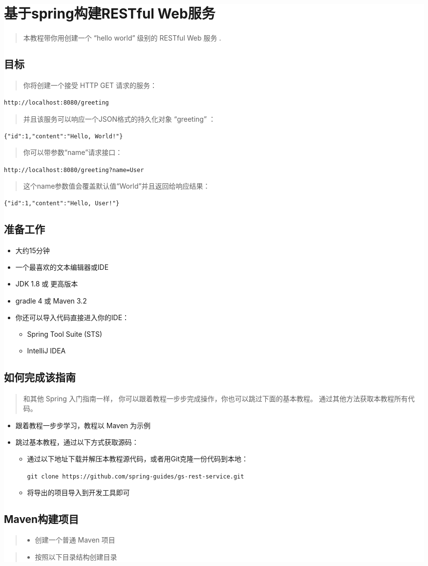 # 基于spring构建RESTful Web服务 #



> 本教程带你用创建一个 “hello world” 级别的 RESTful Web 服务 .

## 目标 ##



> 你将创建一个接受 HTTP GET 请求的服务：

    http://localhost:8080/greeting
> 并且该服务可以响应一个JSON格式的持久化对象 “greeting” ：

    {"id":1,"content":"Hello, World!"}
> 你可以带参数“name”请求接口：

    http://localhost:8080/greeting?name=User
> 这个name参数值会覆盖默认值“World”并且返回给响应结果：
    
    {"id":1,"content":"Hello, User!"}
## 准备工作 ##

- 大约15分钟

- 一个最喜欢的文本编辑器或IDE

- JDK 1.8 或 更高版本

- gradle 4 或 Maven 3.2

- 你还可以导入代码直接进入你的IDE：
	- 	Spring Tool Suite (STS)
		
	- 	IntelliJ IDEA


## 如何完成该指南 ##


> 和其他 Spring 入门指南一样， 你可以跟着教程一步步完成操作，你也可以跳过下面的基本教程。 通过其他方法获取本教程所有代码。

- 跟着教程一步步学习，教程以 Maven 为示例
 
- 跳过基本教程，通过以下方式获取源码：

	- 通过以下地址下载并解压本教程源代码，或者用Git克隆一份代码到本地：
	
      `git clone https://github.com/spring-guides/gs-rest-service.git`

	- 将导出的项目导入到开发工具即可



## Maven构建项目 ##
> - 创建一个普通 Maven 项目

> - 按照以下目录结构创建目录
